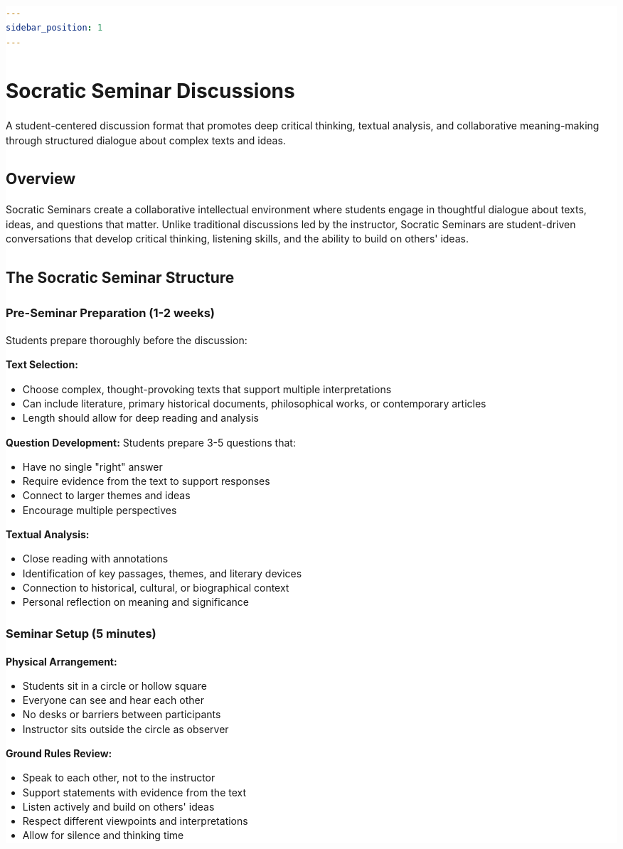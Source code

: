 ```yaml
---
sidebar_position: 1
---
```


# Socratic Seminar Discussions

A student-centered discussion format that promotes deep critical thinking, textual analysis, and collaborative meaning-making through structured dialogue about complex texts and ideas.

## Overview

Socratic Seminars create a collaborative intellectual environment where students engage in thoughtful dialogue about texts, ideas, and questions that matter. Unlike traditional discussions led by the instructor, Socratic Seminars are student-driven conversations that develop critical thinking, listening skills, and the ability to build on others' ideas.

## The Socratic Seminar Structure

### Pre-Seminar Preparation (1-2 weeks)
Students prepare thoroughly before the discussion:

**Text Selection:**
- Choose complex, thought-provoking texts that support multiple interpretations
- Can include literature, primary historical documents, philosophical works, or contemporary articles
- Length should allow for deep reading and analysis

**Question Development:**
Students prepare 3-5 questions that:
- Have no single "right" answer
- Require evidence from the text to support responses
- Connect to larger themes and ideas
- Encourage multiple perspectives

**Textual Analysis:**
- Close reading with annotations
- Identification of key passages, themes, and literary devices
- Connection to historical, cultural, or biographical context
- Personal reflection on meaning and significance

### Seminar Setup (5 minutes)
**Physical Arrangement:**
- Students sit in a circle or hollow square
- Everyone can see and hear each other
- No desks or barriers between participants
- Instructor sits outside the circle as observer

**Ground Rules Review:**
- Speak to each other, not to the instructor
- Support statements with evidence from the text
- Listen actively and build on others' ideas
- Respect different viewpoints and interpretations
- Allow for silence and thinking time
